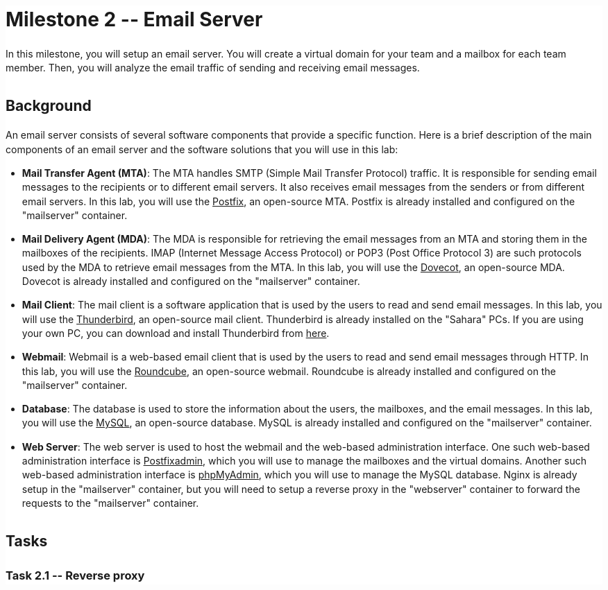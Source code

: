 
# Milestone 2 -- Email Server

In this milestone, you will setup an email server.  You will create a virtual domain for your team and a mailbox for each team member. Then, you will analyze the email traffic of sending and receiving email messages.


## Background

An email server consists of several software components that provide a specific function. Here is a brief description of the main components of an email server and the software solutions that you will use in this lab:


- **Mail Transfer Agent (MTA)**: The MTA handles SMTP (Simple Mail Transfer Protocol) traffic. It is responsible for sending email messages to the recipients or to different email servers. It also receives email messages from the senders or from different email servers. In this lab, you will use the [Postfix](https://www.postfix.org/documentation.html), an open-source MTA. Postfix is already installed and configured on the "mailserver" container.

- **Mail Delivery Agent (MDA)**: The MDA is responsible for retrieving the email messages from an MTA and storing them in the mailboxes of the recipients. IMAP (Internet Message Access Protocol) or POP3 (Post Office Protocol 3) are such protocols  used by the MDA to retrieve email messages from the MTA. In this lab, you will use the [Dovecot](https://doc.dovecot.org/), an open-source MDA. Dovecot is already installed and configured on the "mailserver" container.

- **Mail Client**: The mail client is a software application that is used by the users to read and send email messages. In this lab, you will use the [Thunderbird](https://www.thunderbird.net/en-US/), an open-source mail client. Thunderbird is already installed on the "Sahara" PCs. If you are using your own PC, you can download and install Thunderbird from [here](https://www.thunderbird.net/en-US/).

- **Webmail**: Webmail is a web-based email client that is used by the users to read and send email messages through HTTP. In this lab, you will use the [Roundcube](https://roundcube.net/), an open-source webmail. Roundcube is already installed and configured on the "mailserver" container.       


- **Database**: The database is used to store the information about the users, the mailboxes, and the email messages. In this lab, you will use the [MySQL](https://dev.mysql.com/doc/), an open-source database. MySQL is already installed and configured on the "mailserver" container.

- **Web Server**: The web server is used to host the webmail and the web-based administration interface. One such web-based administration interface is [Postfixadmin](https://github.com/postfixadmin/postfixadmin), which you will use to manage the mailboxes and the virtual domains. Another such web-based administration interface is [phpMyAdmin](https://www.phpmyadmin.net/), which you will use to manage the MySQL database. Nginx is already setup in the "mailserver" container, but you will need to setup a reverse proxy in the "webserver" container to forward the requests to the "mailserver" container. 


## Tasks


### Task 2.1 -- Reverse proxy 
